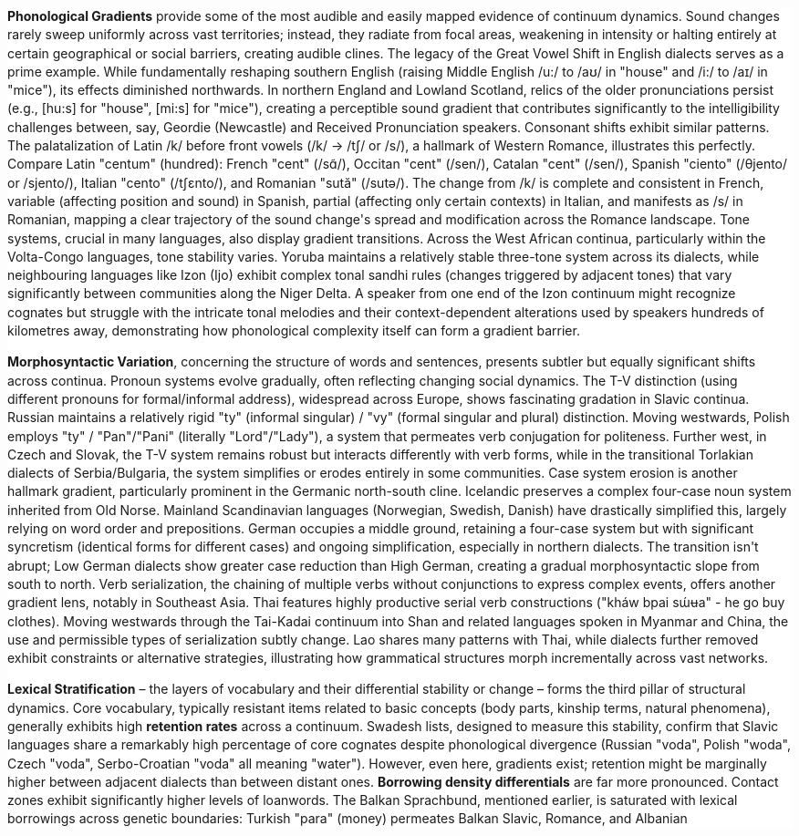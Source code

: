 **Phonological Gradients** provide some of the most audible and easily mapped evidence of continuum dynamics. Sound changes rarely sweep uniformly across vast territories; instead, they radiate from focal areas, weakening in intensity or halting entirely at certain geographical or social barriers, creating audible clines. The legacy of the Great Vowel Shift in English dialects serves as a prime example. While fundamentally reshaping southern English (raising Middle English /u:/ to /aʊ/ in "house" and /i:/ to /aɪ/ in "mice"), its effects diminished northwards. In northern England and Lowland Scotland, relics of the older pronunciations persist (e.g., [hu:s] for "house", [mi:s] for "mice"), creating a perceptible sound gradient that contributes significantly to the intelligibility challenges between, say, Geordie (Newcastle) and Received Pronunciation speakers. Consonant shifts exhibit similar patterns. The palatalization of Latin /k/ before front vowels (/k/ → /tʃ/ or /s/), a hallmark of Western Romance, illustrates this perfectly. Compare Latin "centum" (hundred): French "cent" (/sɑ̃/), Occitan "cent" (/sen/), Catalan "cent" (/sen/), Spanish "ciento" (/θjento/ or /sjento/), Italian "cento" (/tʃɛnto/), and Romanian "sută" (/sutə/). The change from /k/ is complete and consistent in French, variable (affecting position and sound) in Spanish, partial (affecting only certain contexts) in Italian, and manifests as /s/ in Romanian, mapping a clear trajectory of the sound change's spread and modification across the Romance landscape. Tone systems, crucial in many languages, also display gradient transitions. Across the West African continua, particularly within the Volta-Congo languages, tone stability varies. Yoruba maintains a relatively stable three-tone system across its dialects, while neighbouring languages like Izon (Ijo) exhibit complex tonal sandhi rules (changes triggered by adjacent tones) that vary significantly between communities along the Niger Delta. A speaker from one end of the Izon continuum might recognize cognates but struggle with the intricate tonal melodies and their context-dependent alterations used by speakers hundreds of kilometres away, demonstrating how phonological complexity itself can form a gradient barrier.

**Morphosyntactic Variation**, concerning the structure of words and sentences, presents subtler but equally significant shifts across continua. Pronoun systems evolve gradually, often reflecting changing social dynamics. The T-V distinction (using different pronouns for formal/informal address), widespread across Europe, shows fascinating gradation in Slavic continua. Russian maintains a relatively rigid "ty" (informal singular) / "vy" (formal singular and plural) distinction. Moving westwards, Polish employs "ty" / "Pan"/"Pani" (literally "Lord"/"Lady"), a system that permeates verb conjugation for politeness. Further west, in Czech and Slovak, the T-V system remains robust but interacts differently with verb forms, while in the transitional Torlakian dialects of Serbia/Bulgaria, the system simplifies or erodes entirely in some communities. Case system erosion is another hallmark gradient, particularly prominent in the Germanic north-south cline. Icelandic preserves a complex four-case noun system inherited from Old Norse. Mainland Scandinavian languages (Norwegian, Swedish, Danish) have drastically simplified this, largely relying on word order and prepositions. German occupies a middle ground, retaining a four-case system but with significant syncretism (identical forms for different cases) and ongoing simplification, especially in northern dialects. The transition isn't abrupt; Low German dialects show greater case reduction than High German, creating a gradual morphosyntactic slope from south to north. Verb serialization, the chaining of multiple verbs without conjunctions to express complex events, offers another gradient lens, notably in Southeast Asia. Thai features highly productive serial verb constructions ("kháw bpai sɯ́ʉa" - he go buy clothes). Moving westwards through the Tai-Kadai continuum into Shan and related languages spoken in Myanmar and China, the use and permissible types of serialization subtly change. Lao shares many patterns with Thai, while dialects further removed exhibit constraints or alternative strategies, illustrating how grammatical structures morph incrementally across vast networks.

**Lexical Stratification** – the layers of vocabulary and their differential stability or change – forms the third pillar of structural dynamics. Core vocabulary, typically resistant items related to basic concepts (body parts, kinship terms, natural phenomena), generally exhibits high **retention rates** across a continuum. Swadesh lists, designed to measure this stability, confirm that Slavic languages share a remarkably high percentage of core cognates despite phonological divergence (Russian "voda", Polish "woda", Czech "voda", Serbo-Croatian "voda" all meaning "water"). However, even here, gradients exist; retention might be marginally higher between adjacent dialects than between distant ones. **Borrowing density differentials** are far more pronounced. Contact zones exhibit significantly higher levels of loanwords. The Balkan Sprachbund, mentioned earlier, is saturated with lexical borrowings across genetic boundaries: Turkish "para" (money) permeates Balkan Slavic, Romance, and Albanian

